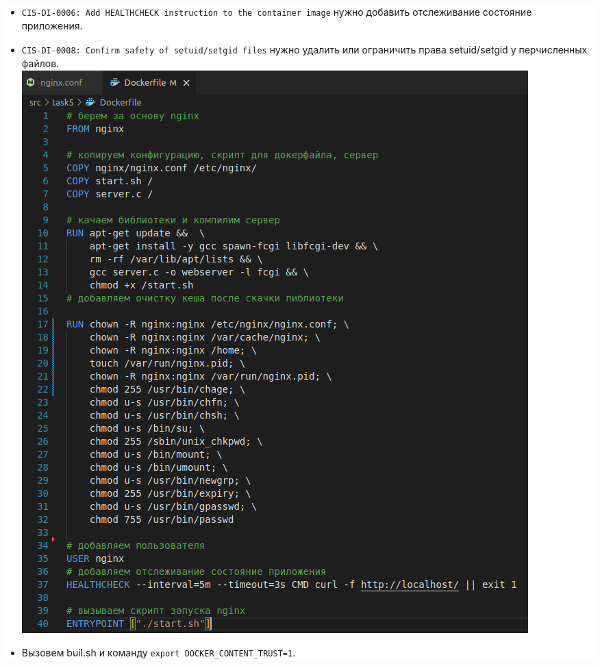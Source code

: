 - `CIS-DI-0006: Add HEALTHCHECK instruction to the container image` нужно добавить отслеживание состояние приложения.  

- `CIS-DI-0008: Confirm safety of setuid/setgid files` нужно удалить или ограничить права setuid/setgid у перчисленных файлов.  
![Dockle](resources/img/5.4.png)

- Вызовем buil.sh  и команду `export DOCKER_CONTENT_TRUST=1`.  